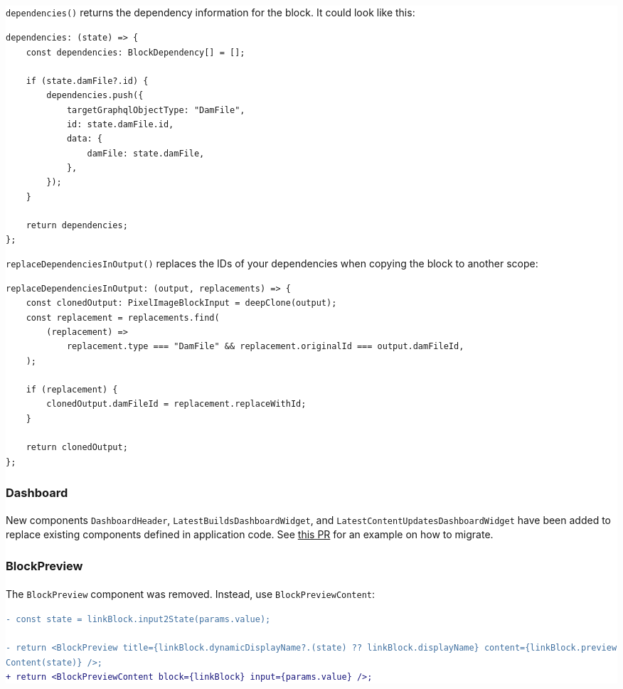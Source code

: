 `dependencies()` returns the dependency information for the block. It could look like this:

```tsx
dependencies: (state) => {
    const dependencies: BlockDependency[] = [];

    if (state.damFile?.id) {
        dependencies.push({
            targetGraphqlObjectType: "DamFile",
            id: state.damFile.id,
            data: {
                damFile: state.damFile,
            },
        });
    }

    return dependencies;
};
```

`replaceDependenciesInOutput()` replaces the IDs of your dependencies when copying the block to another scope:

```tsx
replaceDependenciesInOutput: (output, replacements) => {
    const clonedOutput: PixelImageBlockInput = deepClone(output);
    const replacement = replacements.find(
        (replacement) =>
            replacement.type === "DamFile" && replacement.originalId === output.damFileId,
    );

    if (replacement) {
        clonedOutput.damFileId = replacement.replaceWithId;
    }

    return clonedOutput;
};
```

### Dashboard

New components `DashboardHeader`, `LatestBuildsDashboardWidget`, and `LatestContentUpdatesDashboardWidget` have been added to replace existing components defined in application code.
See [this PR](https://github.com/vivid-planet/comet-starter/pull/40) for an example on how to migrate.

### BlockPreview

The `BlockPreview` component was removed. Instead, use `BlockPreviewContent`:

```diff
- const state = linkBlock.input2State(params.value);

- return <BlockPreview title={linkBlock.dynamicDisplayName?.(state) ?? linkBlock.displayName} content={linkBlock.previewContent(state)} />;
+ return <BlockPreviewContent block={linkBlock} input={params.value} />;
```
